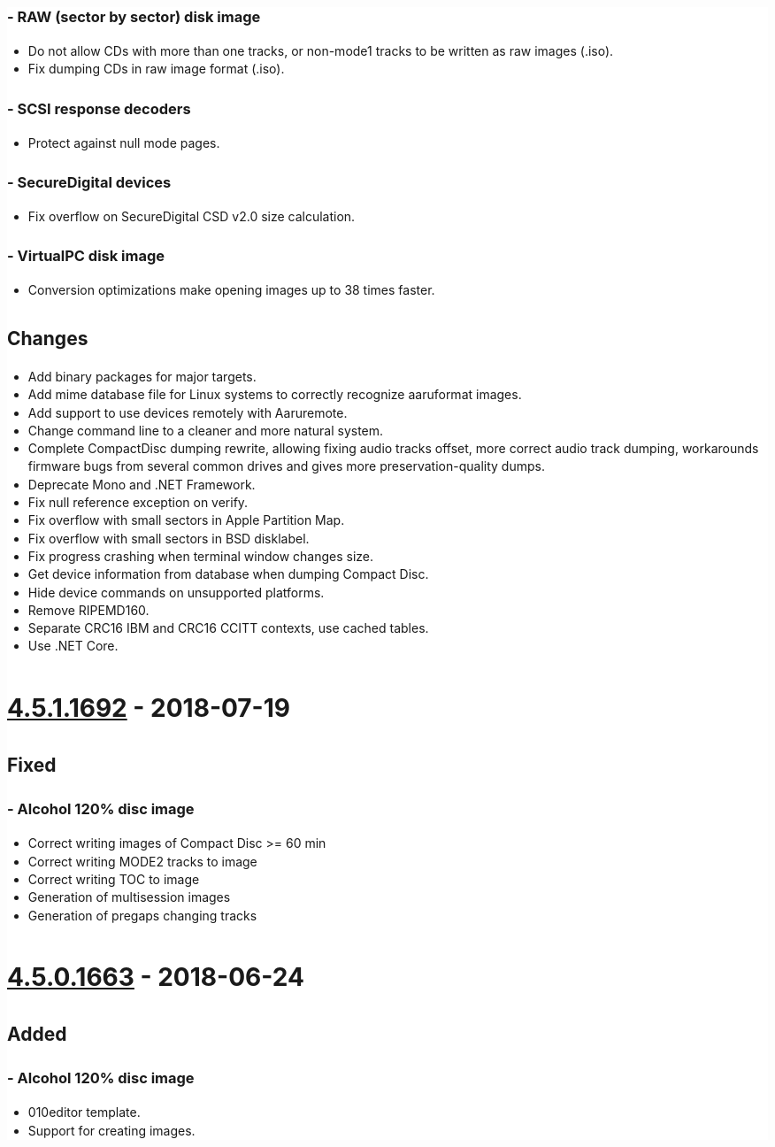 ### - RAW (sector by sector) disk image
- Do not allow CDs with more than one tracks, or non-mode1 tracks to be written as raw images (.iso).
- Fix dumping CDs in raw image format (.iso).

### - SCSI response decoders
- Protect against null mode pages.

### - SecureDigital devices
- Fix overflow on SecureDigital CSD v2.0 size calculation.

### - VirtualPC disk image
- Conversion optimizations make opening images up to 38 times faster.

## Changes
- Add binary packages for major targets.
- Add mime database file for Linux systems to correctly recognize aaruformat images.
- Add support to use devices remotely with Aaruremote.
- Change command line to a cleaner and more natural system.
- Complete CompactDisc dumping rewrite, allowing fixing audio tracks offset, more correct audio track dumping, workarounds firmware bugs from several common drives and gives more preservation-quality dumps.
- Deprecate Mono and .NET Framework.
- Fix null reference exception on verify.
- Fix overflow with small sectors in Apple Partition Map.
- Fix overflow with small sectors in BSD disklabel.
- Fix progress crashing when terminal window changes size.
- Get device information from database when dumping Compact Disc.
- Hide device commands on unsupported platforms.
- Remove RIPEMD160.
- Separate CRC16 IBM and CRC16 CCITT contexts, use cached tables.
- Use .NET Core.

# [4.5.1.1692] - 2018-07-19
## Fixed
### - Alcohol 120% disc image
- Correct writing images of Compact Disc >= 60 min
- Correct writing MODE2 tracks to image
- Correct writing TOC to image
- Generation of multisession images
- Generation of pregaps changing tracks

# [4.5.0.1663] - 2018-06-24
## Added
### - Alcohol 120% disc image
- 010editor template.
- Support for creating images.


[5.1.0.3214]: https://github.com/aaru-dps/Aaru/releases/tag/v5.1.0.3214
[5.0.1.2884]: https://github.com/aaru-dps/Aaru/releases/tag/v5.0.1.2884
[5.0.0.2879]: https://github.com/aaru-dps/Aaru/releases/tag/v5.0.0.2879
[4.5.1.1692]: https://github.com/aaru-dps/Aaru/releases/tag/v4.5.1.1692
[4.5.0.1663]: https://github.com/aaru-dps/Aaru/releases/tag/v4.5.0.1663
[4.0.1.0]: https://github.com/aaru-dps/Aaru/releases/tag/v4.0.1.0
[4.0.0.0]: https://github.com/aaru-dps/Aaru/releases/tag/v4.0.0.0
[3.0.0.0]: https://github.com/aaru-dps/Aaru/releases/tag/v3.0.0.0
[2.20]: https://github.com/aaru-dps/Aaru/releases/tag/v2.2
[2.10]: https://github.com/aaru-dps/Aaru/releases/tag/v2.1
[2.0]: https://github.com/aaru-dps/Aaru/releases/tag/v2.0